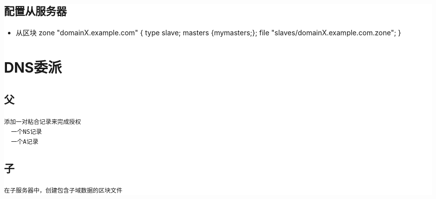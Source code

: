 

配置从服务器
------------------------------------------

*    从区块
      zone "domainX.example.com" {  type slave;  masters {mymasters;};  file "slaves/domainX.example.com.zone"; } 






DNS委派
=====================================================================

父
------------------------------------------

    添加一对粘合记录来完成授权
      一个NS记录
      一个A记录

子
------------------------------------------

    在子服务器中，创建包含子域数据的区块文件